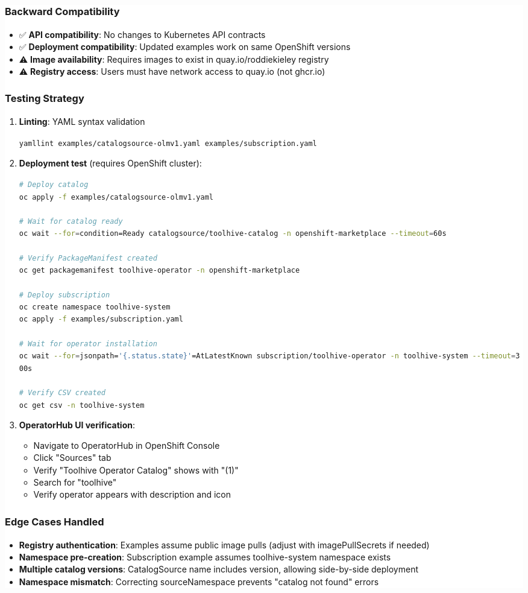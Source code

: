 ### Backward Compatibility

- ✅ **API compatibility**: No changes to Kubernetes API contracts
- ✅ **Deployment compatibility**: Updated examples work on same OpenShift versions
- ⚠️ **Image availability**: Requires images to exist in quay.io/roddiekieley registry
- ⚠️ **Registry access**: Users must have network access to quay.io (not ghcr.io)

### Testing Strategy

1. **Linting**: YAML syntax validation
   ```bash
   yamllint examples/catalogsource-olmv1.yaml examples/subscription.yaml
   ```

2. **Deployment test** (requires OpenShift cluster):
   ```bash
   # Deploy catalog
   oc apply -f examples/catalogsource-olmv1.yaml

   # Wait for catalog ready
   oc wait --for=condition=Ready catalogsource/toolhive-catalog -n openshift-marketplace --timeout=60s

   # Verify PackageManifest created
   oc get packagemanifest toolhive-operator -n openshift-marketplace

   # Deploy subscription
   oc create namespace toolhive-system
   oc apply -f examples/subscription.yaml

   # Wait for operator installation
   oc wait --for=jsonpath='{.status.state}'=AtLatestKnown subscription/toolhive-operator -n toolhive-system --timeout=300s

   # Verify CSV created
   oc get csv -n toolhive-system
   ```

3. **OperatorHub UI verification**:
   - Navigate to OperatorHub in OpenShift Console
   - Click "Sources" tab
   - Verify "Toolhive Operator Catalog" shows with "(1)"
   - Search for "toolhive"
   - Verify operator appears with description and icon

### Edge Cases Handled

- **Registry authentication**: Examples assume public image pulls (adjust with imagePullSecrets if needed)
- **Namespace pre-creation**: Subscription example assumes toolhive-system namespace exists
- **Multiple catalog versions**: CatalogSource name includes version, allowing side-by-side deployment
- **Namespace mismatch**: Correcting sourceNamespace prevents "catalog not found" errors
